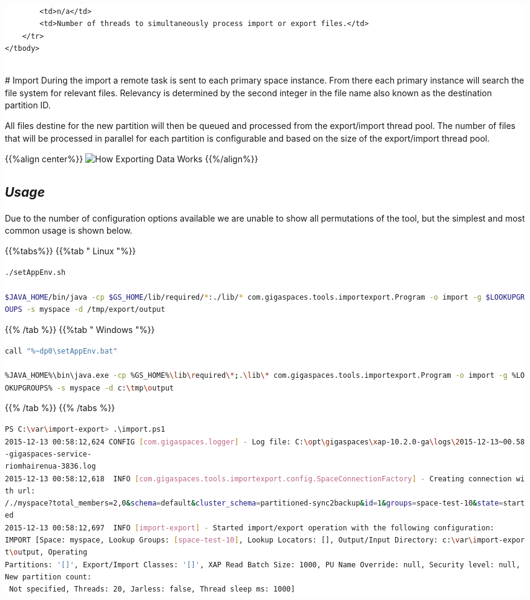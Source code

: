             <td>n/a</td>
            <td>Number of threads to simultaneously process import or export files.</td>
        </tr>
    </tbody>
</table>

<br />
# Import
During the import a remote task is sent to each primary space instance. From there each primary instance will search the file system
for relevant files. Relevancy is determined by the second integer in the file name also known as the destination partition ID.

All files destine for the new partition will then be queued and processed from the export/import thread pool. The number of
files that will be processed in parallel for each partition is configurable and based on the size of the export/import thread pool.

{{%align center%}}
![How Exporting Data Works](/attachment_files/export-import/import.png)
{{%/align%}}
## *Usage*
Due to the number of configuration options available we are unable to show all permutations of the tool, but the simplest and most
common usage is shown below.

{{%tabs%}}
{{%tab "  Linux "%}}

```bash
./setAppEnv.sh

$JAVA_HOME/bin/java -cp $GS_HOME/lib/required/*:./lib/* com.gigaspaces.tools.importexport.Program -o import -g $LOOKUPGROUPS -s myspace -d /tmp/export/output
```

{{% /tab %}}
{{%tab "  Windows "%}}

```bash
call "%~dp0\setAppEnv.bat"

%JAVA_HOME%\bin\java.exe -cp %GS_HOME%\lib\required\*;.\lib\* com.gigaspaces.tools.importexport.Program -o import -g %LOOKUPGROUPS% -s myspace -d c:\tmp\output
```

{{% /tab %}}
{{% /tabs %}}


```bash
PS C:\var\import-export> .\import.ps1
2015-12-13 00:58:12,624 CONFIG [com.gigaspaces.logger] - Log file: C:\opt\gigaspaces\xap-10.2.0-ga\logs\2015-12-13~00.58-gigaspaces-service-
riomhairenua-3836.log
2015-12-13 00:58:12,618  INFO [com.gigaspaces.tools.importexport.config.SpaceConnectionFactory] - Creating connection with url:
/./myspace?total_members=2,0&schema=default&cluster_schema=partitioned-sync2backup&id=1&groups=space-test-10&state=started
2015-12-13 00:58:12,697  INFO [import-export] - Started import/export operation with the following configuration:
IMPORT [Space: myspace, Lookup Groups: [space-test-10], Lookup Locators: [], Output/Input Directory: c:\var\import-export\output, Operating
Partitions: '[]', Export/Import Classes: '[]', XAP Read Batch Size: 1000, PU Name Override: null, Security level: null, New partition count:
 Not specified, Threads: 20, Jarless: false, Thread sleep ms: 1000]
```